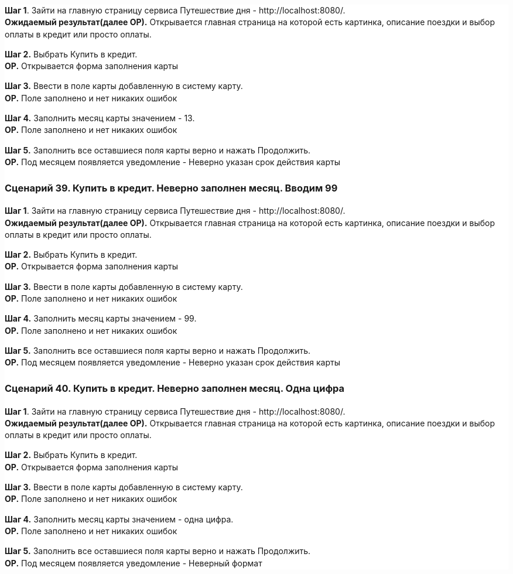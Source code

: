 **Шаг 1**. Зайти на главную страницу сервиса Путешествие дня - http://localhost:8080/. <br/>
**Ожидаемый результат(далее ОР).** Открывается главная страница на которой есть картинка, описание поездки и выбор
оплаты в кредит или просто оплаты.

**Шаг 2.** Выбрать Купить в кредит. <br/>
**ОР.** Открывается форма заполнения карты

**Шаг 3.** Ввести в поле карты добавленную в систему карту. <br/>
**ОР.** Поле заполнено и нет никаких ошибок

**Шаг 4.** Заполнить месяц карты значением - 13. <br/>
**ОР.** Поле заполнено и нет никаких ошибок

**Шаг 5.** Заполнить все оставшиеся поля карты верно и нажать Продолжить. <br/>
**ОР.** Под месяцем появляется уведомление - Неверно указан срок действия карты

### Сценарий 39. Купить в кредит. Неверно заполнен месяц. Вводим 99

**Шаг 1**. Зайти на главную страницу сервиса Путешествие дня - http://localhost:8080/. <br/>
**Ожидаемый результат(далее ОР).** Открывается главная страница на которой есть картинка, описание поездки и выбор
оплаты в кредит или просто оплаты.

**Шаг 2.** Выбрать Купить в кредит. <br/>
**ОР.** Открывается форма заполнения карты

**Шаг 3.** Ввести в поле карты добавленную в систему карту. <br/>
**ОР.** Поле заполнено и нет никаких ошибок

**Шаг 4.** Заполнить месяц карты значением - 99. <br/>
**ОР.** Поле заполнено и нет никаких ошибок

**Шаг 5.** Заполнить все оставшиеся поля карты верно и нажать Продолжить. <br/>
**ОР.** Под месяцем появляется уведомление - Неверно указан срок действия карты

### Сценарий 40. Купить в кредит. Неверно заполнен месяц. Одна цифра

**Шаг 1**. Зайти на главную страницу сервиса Путешествие дня - http://localhost:8080/. <br/>
**Ожидаемый результат(далее ОР).** Открывается главная страница на которой есть картинка, описание поездки и выбор
оплаты в кредит или просто оплаты.

**Шаг 2.** Выбрать Купить в кредит. <br/>
**ОР.** Открывается форма заполнения карты

**Шаг 3.** Ввести в поле карты добавленную в систему карту. <br/>
**ОР.** Поле заполнено и нет никаких ошибок

**Шаг 4.** Заполнить месяц карты значением - одна цифра. <br/>
**ОР.** Поле заполнено и нет никаких ошибок

**Шаг 5.** Заполнить все оставшиеся поля карты верно и нажать Продолжить. <br/>
**ОР.** Под месяцем появляется уведомление - Неверный формат
